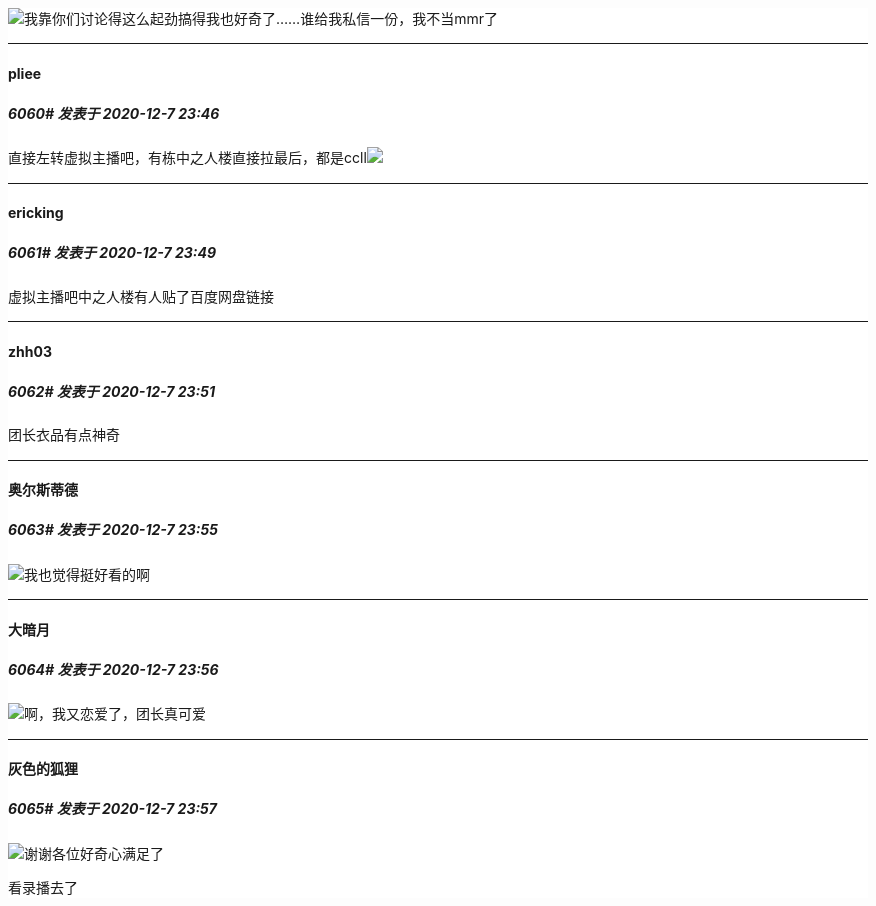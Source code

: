 <img src="https://static.saraba1st.com/image/smiley/face2017/018.png" referrerpolicy="no-referrer">我靠你们讨论得这么起劲搞得我也好奇了……谁给我私信一份，我不当mmr了


-----

####  pliee  
##### 6060#       发表于 2020-12-7 23:46


直接左转虚拟主播吧，有栋中之人楼直接拉最后，都是ccll<img src="https://static.saraba1st.com/image/smiley/face2017/013.png" referrerpolicy="no-referrer">


-----

####  ericking  
##### 6061#       发表于 2020-12-7 23:49


虚拟主播吧中之人楼有人贴了百度网盘链接


-----

####  zhh03  
##### 6062#       发表于 2020-12-7 23:51


团长衣品有点神奇


-----

####  奥尔斯蒂德  
##### 6063#       发表于 2020-12-7 23:55


<img src="https://static.saraba1st.com/image/smiley/face2017/077.png" referrerpolicy="no-referrer">我也觉得挺好看的啊


-----

####  大暗月  
##### 6064#       发表于 2020-12-7 23:56


<img src="https://static.saraba1st.com/image/smiley/face2017/072.png" referrerpolicy="no-referrer">啊，我又恋爱了，团长真可爱


-----

####  灰色的狐狸  
##### 6065#       发表于 2020-12-7 23:57


<img src="https://static.saraba1st.com/image/smiley/face2017/068.png" referrerpolicy="no-referrer">谢谢各位好奇心满足了

看录播去了
